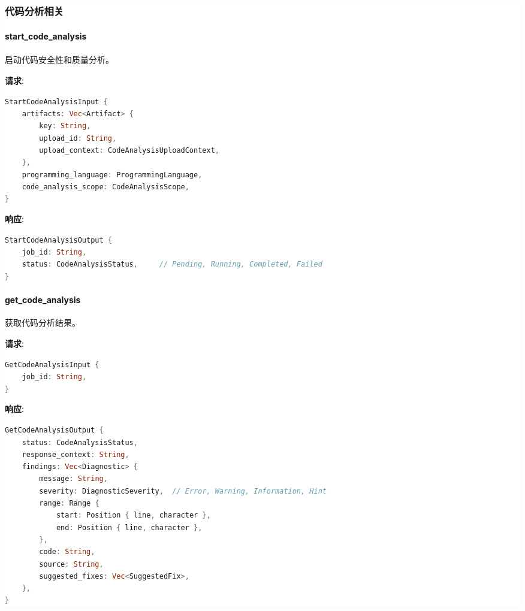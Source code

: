### 代码分析相关

#### start_code_analysis
启动代码安全性和质量分析。

**请求**:
```rust
StartCodeAnalysisInput {
    artifacts: Vec<Artifact> {
        key: String,
        upload_id: String,
        upload_context: CodeAnalysisUploadContext,
    },
    programming_language: ProgrammingLanguage,
    code_analysis_scope: CodeAnalysisScope,
}
```

**响应**:
```rust
StartCodeAnalysisOutput {
    job_id: String,
    status: CodeAnalysisStatus,     // Pending, Running, Completed, Failed
}
```

#### get_code_analysis
获取代码分析结果。

**请求**:
```rust
GetCodeAnalysisInput {
    job_id: String,
}
```

**响应**:
```rust
GetCodeAnalysisOutput {
    status: CodeAnalysisStatus,
    response_context: String,
    findings: Vec<Diagnostic> {
        message: String,
        severity: DiagnosticSeverity,  // Error, Warning, Information, Hint
        range: Range {
            start: Position { line, character },
            end: Position { line, character },
        },
        code: String,
        source: String,
        suggested_fixes: Vec<SuggestedFix>,
    },
}
```
